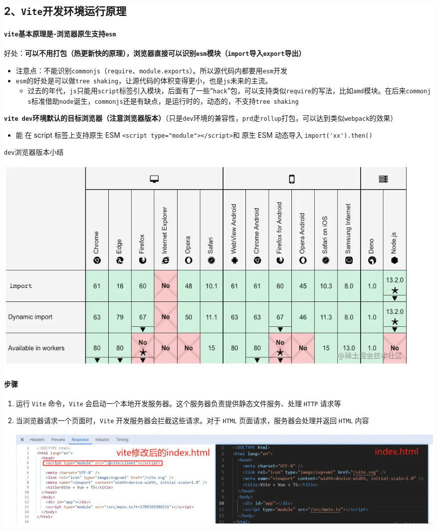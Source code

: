 ## 2、`Vite`开发环境运行原理

#### `vite`基本原理是-**浏览器原生支持`esm`**

好处：**可以不用打包（热更新快的原理），浏览器直接可以识别`esm`模块（`import`导入`export`导出）**

- 注意点：不能识别`commonjs`（`require`、`module.exports`）。所以源代码内都要用`esm`开发
- `esm`的好处是可以做`tree shaking`，让源代码的体积变得更小，也是`js`未来的主流。
  - 过去的年代，`js`只能用`script`标签引入模块，后面有了一些“`hack`”包，可以支持类似`require`的写法，比如`amd`模块。在后来`commonjs`标准借助`node`诞生，`commonjs`还是有缺点，是运行时的，动态的，不支持`tree shaking`

**`vite dev`环境默认的目标浏览器（注意浏览器版本）**（只是`dev`环境的兼容性，`prd`走`rollup`打包，可以达到类似`webpack`的效果）

- 能 在 script 标签上支持原生 ESM `<script type="module"></script>`和 原生 ESM 动态导入 `import('xx').then()`

`dev`浏览器版本小结

![webpack176](..\images\webpack176.png)

#### 步骤

1. 运行 `Vite` 命令，`Vite` 会启动一个本地开发服务器。这个服务器负责提供静态文件服务、处理 `HTTP` 请求等

2. 当浏览器请求一个页面时，`Vite` 开发服务器会拦截这些请求。对于 `HTML` 页面请求，服务器会处理并返回 `HTML` 内容

   ![webpack159](..\images\webpack159.png)
